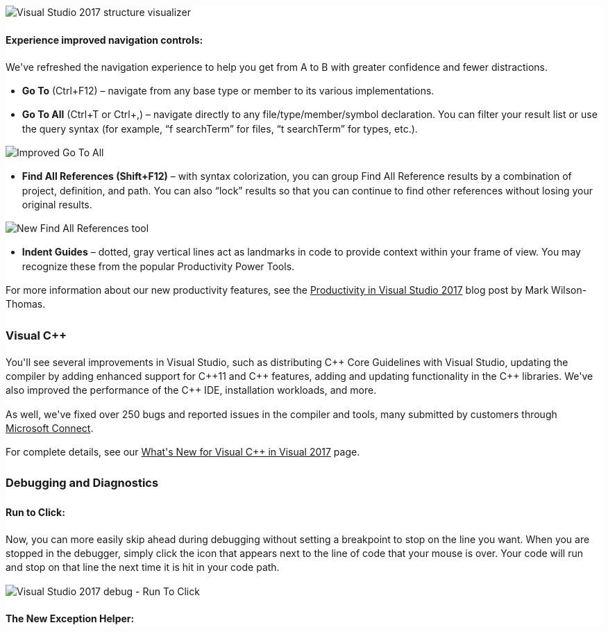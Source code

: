 ![Visual Studio 2017 structure visualizer](../ide/media/vsIDE-StructureVisualizer.png "Structure visualizer in Visual Studio")

#### Experience improved navigation controls:
We've refreshed the navigation experience to help you get from A to B with greater confidence and fewer distractions.

* **Go To** (Ctrl+F12) &ndash; navigate from any base type or member to its various implementations.

* **Go To All** (Ctrl+T or Ctrl+,) &ndash; navigate directly to any file/type/member/symbol declaration. You can filter your result list or use the query syntax (for example, “f searchTerm” for files, “t searchTerm” for types, etc.).

 ![Improved Go To All](../ide/media/vs2017ide-navigation-go-to.png "Example of the improved Go To All feature")

* **Find All References (Shift+F12)** &ndash; with syntax colorization, you can group Find All Reference results by a combination of project, definition, and path. You can also “lock” results so that you can continue to find other references without losing your original results.

 ![New Find All References tool](../ide/media/vs2017ide-find-all-references.png "Example of the new Find All References tool")

* **Indent Guides** &ndash; dotted, gray vertical lines act as landmarks in code to provide context within your frame of view. You may recognize these from the popular Productivity Power Tools.

For more information about our new productivity features, see the [Productivity in Visual Studio 2017](https://blogs.msdn.microsoft.com/visualstudio/2016/11/28/productivity-in-visual-studio-2017-rc/) blog post by Mark Wilson-Thomas.

### Visual C++
You'll see several improvements in Visual Studio, such as distributing C++ Core Guidelines with Visual Studio, updating the compiler by adding enhanced support for C++11 and C++ features, adding and updating functionality in the C++ libraries. We've also improved the performance of the C++ IDE, installation workloads, and more.

As well, we've fixed over 250 bugs and reported issues in the compiler and tools, many submitted by customers through [Microsoft Connect](https://connect.microsoft.com/VisualStudio "Microsoft Connect").

For complete details, see our [What's New for Visual C++ in Visual 2017](/cpp/top/what-s-new-for-visual-cpp-in-visual-studio) page.  

### Debugging and Diagnostics

#### Run to Click:

Now, you can more easily skip ahead during debugging without setting a breakpoint to stop on the line you want. When you are stopped in the debugger, simply click the icon that appears next to the line of code that your mouse is over. Your code will run and stop on that line the next time it is hit in your code path.

![Visual Studio 2017 debug - Run To Click](../ide/media/vs2017ide-RunToClick.png "Run To Click in Visual Studio debug & diagnostics")

#### The New Exception Helper:

